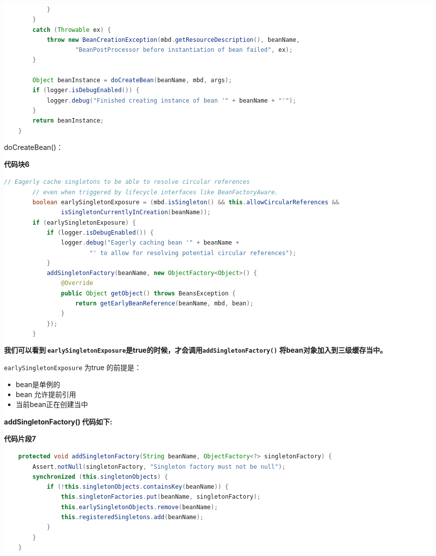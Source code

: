 ```java
			}
		}
		catch (Throwable ex) {
			throw new BeanCreationException(mbd.getResourceDescription(), beanName,
					"BeanPostProcessor before instantiation of bean failed", ex);
		}

		Object beanInstance = doCreateBean(beanName, mbd, args);
		if (logger.isDebugEnabled()) {
			logger.debug("Finished creating instance of bean '" + beanName + "'");
		}
		return beanInstance;
	}
```

doCreateBean()：

**代码块6**

```java
// Eagerly cache singletons to be able to resolve circular references
		// even when triggered by lifecycle interfaces like BeanFactoryAware.
		boolean earlySingletonExposure = (mbd.isSingleton() && this.allowCircularReferences &&
				isSingletonCurrentlyInCreation(beanName));
		if (earlySingletonExposure) {
			if (logger.isDebugEnabled()) {
				logger.debug("Eagerly caching bean '" + beanName +
						"' to allow for resolving potential circular references");
			}
			addSingletonFactory(beanName, new ObjectFactory<Object>() {
				@Override
				public Object getObject() throws BeansException {
					return getEarlyBeanReference(beanName, mbd, bean);
				}
			});
		}
```

**我们可以看到 `earlySingletonExposure`是true的时候，才会调用`addSingletonFactory()`** **将bean对象加入到三级缓存当中。**

``earlySingletonExposure`` 为true 的前提是：

- bean是单例的
- bean 允许提前引用
- 当前bean正在创建当中

**addSingletonFactory() 代码如下:**

**代码片段7**

```java
	protected void addSingletonFactory(String beanName, ObjectFactory<?> singletonFactory) {
		Assert.notNull(singletonFactory, "Singleton factory must not be null");
		synchronized (this.singletonObjects) {
			if (!this.singletonObjects.containsKey(beanName)) {
				this.singletonFactories.put(beanName, singletonFactory);
				this.earlySingletonObjects.remove(beanName);
				this.registeredSingletons.add(beanName);
			}
		}
	}	
```
